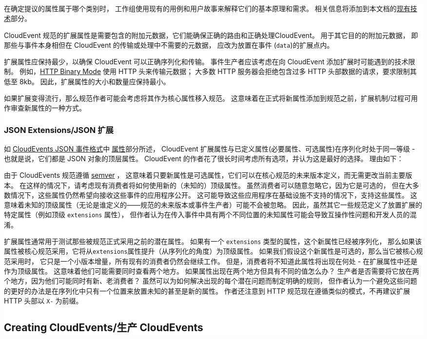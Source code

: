 在确定提议的属性属于哪个类别时，
工作组使用现有的用例和用户故事来解释它们的基本原理和需求。
相关信息将添加到本文档的[现有技术](#prior-art)部分。

CloudEvent 规范的扩展属性是需要包含的附加元数据，它们能确保正确的路由和正确处理CloudEvent。
用于其它目的的附加元数据，
即那些与事件本身相但在 CloudEvent 的传输或处理中不需要的元数据，
应改为放置在事件 (`data`)的扩展点内。

扩展属性应保持最少，以确保 CloudEvent 可以正确序列化和传输。
事件生产者应该考虑在向 CloudEvent 添加扩展时可能遇到的技术限制。
例如，[HTTP Binary Mode](../../bindings/http-protocol-binding.md#31-binary-content-mode)
使用 HTTP 头来传输元数据；
大多数 HTTP 服务器会拒绝包含过多 HTTP 头部数据的请求，要求限制其低至 8kb。
因此，扩展属性的大小和数量应保持最小。

如果扩展变得流行，那么规范作者可能会考虑将其作为核心属性移入规范。
这意味着在正式将新属性添加到规范之前，扩展机制/过程可用作审查新属性的一种方式。

### JSON Extensions/JSON 扩展

如 [CloudEvents JSON 事件格式](../../formats/json-format.md)中
[属性](../../formats/json-format.md#2-attributes)部分所述，
CloudEvent 扩展属性与已定义属性(必要属性、可选属性)在序列化时处于同一等级 -
也就是说，它们都是 JSON 对象的顶层属性。
CloudEvent 的作者花了很长时间考虑所有选项，并认为这是最好的选择。
理由如下：

由于 CloudEvents 规范遵循 [semver](https://semver.org/) ，
这意味着只要新属性是可选属性，它们可以在核心规范的未来版本定义，而无需更改当前主要版本。
在这样的情况下，请考虑现有消费者将如何使用新的（未知的）顶级属性。
虽然消费者可以随意忽略它，因为它是可选的，
但在大多数情况下，这些属性仍然希望向接收这些事件的应用程序公开。
这可能导致这些应用程序在基础设施不支持的情况下，支持这些属性。
这意味着未知的顶级属性（无论是谁定义的——规范的未来版本或事件生产者）可能不会被忽略。
因此，虽然其它一些规范定义了放置扩展的特定属性（例如顶级 `extensions` 属性），
但作者认为在传入事件中具有两个不同位置的未知属性可能会导致互操作性问题和开发人员的混淆。

扩展属性通常用于测试那些被规范正式采用之前的潜在属性。
如果有一个 `extensions` 类型的属性，这个新属性已经被序列化，
那么如果该属性被核心规范采用，它将从`extensions`属性提升（从序列化的角度）为顶级属性。
如果我们假设这个新属性是可选的，那么当它被核心规范采用时，
它只是一个小版本增量，所有现有的消费者仍然会继续工作。
但是，消费者将不知道此属性将出现在何处 - 在扩展属性中还是作为顶级属性。
这意味着他们可能需要同时查看两个地方。
如果属性出现在两个地方但具有不同的值怎么办？
生产者是否需要将它放在两个地方，因为他们可能同时有新、老消费者？
虽然可以为如何解决出现的每个潜在问题而制定明确的规则，
但作者认为一个避免这些问题的更好的办法是在序列化中只有一个位置来放置未知的甚至是新的属性。
作者还注意到 HTTP 规范现在遵循类似的模式，不再建议扩展 HTTP 头部以 `X-` 为前缀。

## Creating CloudEvents/生产 CloudEvents
